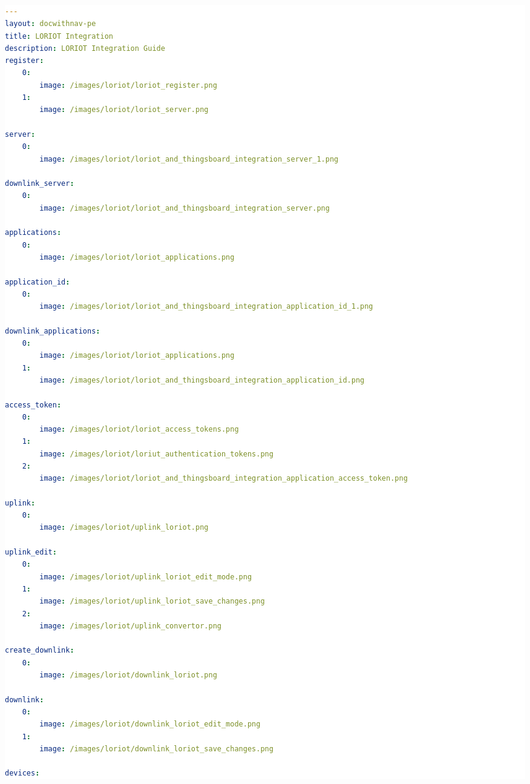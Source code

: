 ```yaml
---
layout: docwithnav-pe 
title: LORIOT Integration 
description: LORIOT Integration Guide 
register:
    0:
        image: /images/loriot/loriot_register.png 
    1:
        image: /images/loriot/loriot_server.png

server:
    0:
        image: /images/loriot/loriot_and_thingsboard_integration_server_1.png

downlink_server:
    0:
        image: /images/loriot/loriot_and_thingsboard_integration_server.png

applications:
    0:
        image: /images/loriot/loriot_applications.png

application_id:
    0:
        image: /images/loriot/loriot_and_thingsboard_integration_application_id_1.png 

downlink_applications:
    0:
        image: /images/loriot/loriot_applications.png
    1:
        image: /images/loriot/loriot_and_thingsboard_integration_application_id.png

access_token:
    0:
        image: /images/loriot/loriot_access_tokens.png
    1:
        image: /images/loriot/loriut_authentication_tokens.png 
    2:
        image: /images/loriot/loriot_and_thingsboard_integration_application_access_token.png

uplink:
    0:
        image: /images/loriot/uplink_loriot.png 

uplink_edit:
    0:
        image: /images/loriot/uplink_loriot_edit_mode.png 
    1:
        image: /images/loriot/uplink_loriot_save_changes.png
    2:
        image: /images/loriot/uplink_convertor.png

create_downlink:
    0:
        image: /images/loriot/downlink_loriot.png

downlink:
    0:
        image: /images/loriot/downlink_loriot_edit_mode.png
    1:
        image: /images/loriot/downlink_loriot_save_changes.png

devices:
```